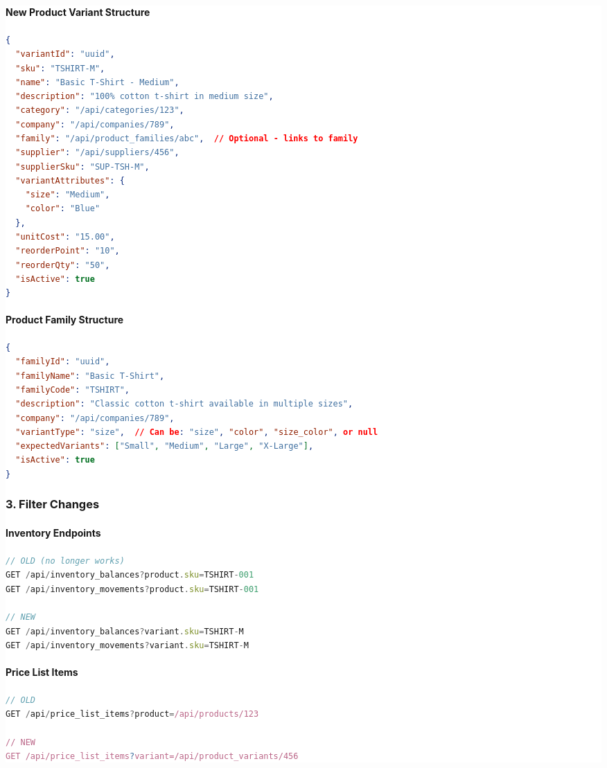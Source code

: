 #### New Product Variant Structure
```json
{
  "variantId": "uuid",
  "sku": "TSHIRT-M",
  "name": "Basic T-Shirt - Medium",
  "description": "100% cotton t-shirt in medium size",
  "category": "/api/categories/123",
  "company": "/api/companies/789",
  "family": "/api/product_families/abc",  // Optional - links to family
  "supplier": "/api/suppliers/456",
  "supplierSku": "SUP-TSH-M",
  "variantAttributes": {
    "size": "Medium",
    "color": "Blue"
  },
  "unitCost": "15.00",
  "reorderPoint": "10",
  "reorderQty": "50",
  "isActive": true
}
```

#### Product Family Structure
```json
{
  "familyId": "uuid",
  "familyName": "Basic T-Shirt",
  "familyCode": "TSHIRT",
  "description": "Classic cotton t-shirt available in multiple sizes",
  "company": "/api/companies/789",
  "variantType": "size",  // Can be: "size", "color", "size_color", or null
  "expectedVariants": ["Small", "Medium", "Large", "X-Large"],
  "isActive": true
}
```

### 3. Filter Changes

#### Inventory Endpoints
```javascript
// OLD (no longer works)
GET /api/inventory_balances?product.sku=TSHIRT-001
GET /api/inventory_movements?product.sku=TSHIRT-001

// NEW
GET /api/inventory_balances?variant.sku=TSHIRT-M
GET /api/inventory_movements?variant.sku=TSHIRT-M
```

#### Price List Items
```javascript
// OLD
GET /api/price_list_items?product=/api/products/123

// NEW
GET /api/price_list_items?variant=/api/product_variants/456
```
